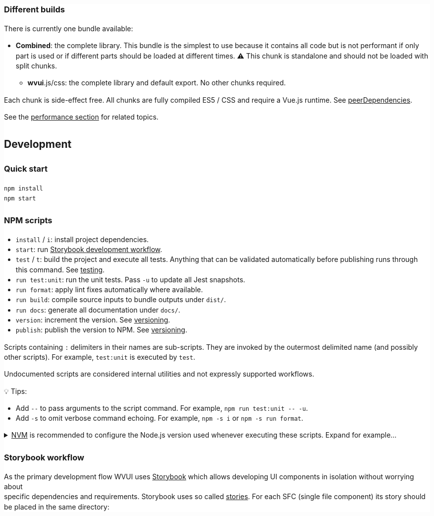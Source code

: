 ### Different builds

There is currently one bundle available:

-   **Combined**: the complete library. This bundle is the simplest to use because it contains all
    code but is not performant if only part is used or if different parts should be loaded at
    different times. ⚠️ This chunk is standalone and should not be loaded with split chunks.

    -   **wvui**.js/css: the complete library and default export. No other chunks required.

Each chunk is side-effect free. All chunks are fully compiled ES5 / CSS and require a Vue.js
runtime. See [peerDependencies](package.json).

See the [performance section](#performance) for related topics.

## Development

### Quick start

```bash
npm install
npm start
```

### NPM scripts

-   `install` / `i`: install project dependencies.
-   `start`: run [Storybook development workflow](#storybook-workflow).
-   `test` / `t`: build the project and execute all tests. Anything that can be validated
    automatically before publishing runs through this command. See [testing](#testing).
-   `run test:unit`: run the unit tests. Pass `-u` to update all Jest snapshots.
-   `run format`: apply lint fixes automatically where available.
-   `run build`: compile source inputs to bundle outputs under `dist/`.
-   `run docs`: generate all documentation under `docs/`.
-   `version`: increment the version. See [versioning](#versioning).
-   `publish`: publish the version to NPM. See [versioning](#versioning).

Scripts containing `:` delimiters in their names are sub-scripts. They are invoked by the outermost
delimited name (and possibly other scripts). For example, `test:unit` is executed by `test`.

Undocumented scripts are considered internal utilities and not expressly supported workflows.

💡 Tips:

-   Add `--` to pass arguments to the script command. For example, `npm run test:unit -- -u`.
-   Add `-s` to omit verbose command echoing. For example, `npm -s i` or `npm -s run format`.

<details markdown><summary><a href="http://nvm.sh">NVM</a> is recommended to configure the Node.js version used
whenever executing these scripts. Expand for example…</summary></details>

### Storybook workflow

As the primary development flow WVUI uses
[Storybook](https://storybook.js.org/docs/guides/guide-vue/) which allows developing UI components
in isolation without worrying about  
specific dependencies and requirements. Storybook uses so called
[stories](https://storybook.js.org/docs/basics/writing-stories/). For each SFC (single file
component) its story should be placed in the same directory:
